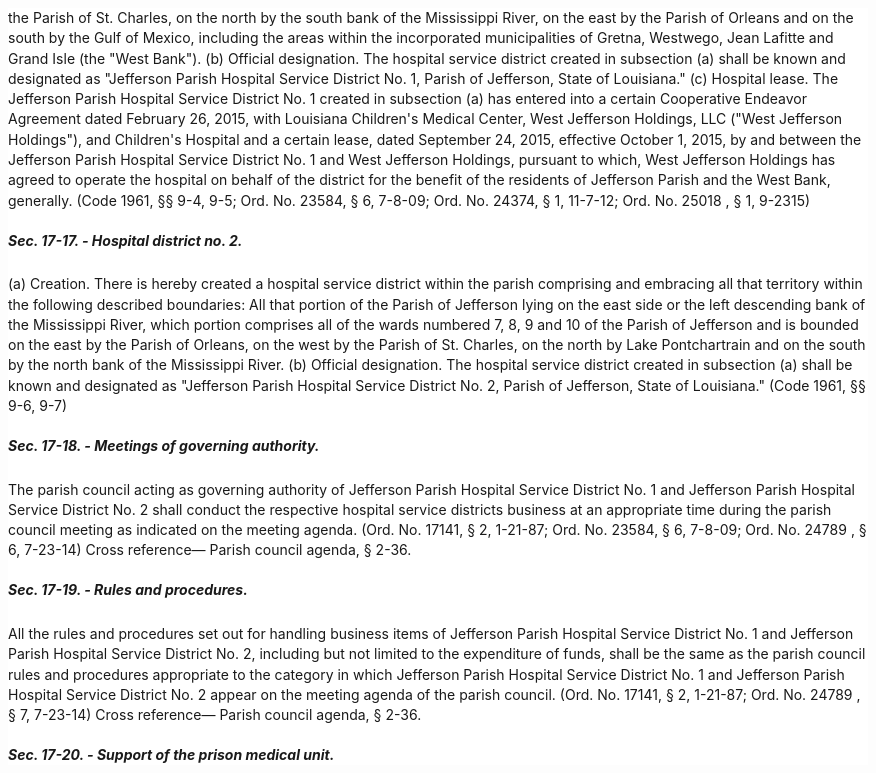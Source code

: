the Parish of St. Charles, on the north by the south bank of the Mississippi River, on the east by the Parish of
Orleans and on the south by the Gulf of Mexico, including the areas within the incorporated municipalities of
Gretna, Westwego, Jean Lafitte and Grand Isle (the "West Bank").
(b)
Official designation. The hospital service district created in subsection (a) shall be known and designated as
"Jefferson Parish Hospital Service District No. 1, Parish of Jefferson, State of Louisiana."
(c)
Hospital lease. The Jefferson Parish Hospital Service District No. 1 created in subsection (a) has entered into a
certain Cooperative Endeavor Agreement dated February 26, 2015, with Louisiana Children's Medical Center,
West Jefferson Holdings, LLC ("West Jefferson Holdings"), and Children's Hospital and a certain lease, dated
September 24, 2015, effective October 1, 2015, by and between the Jefferson Parish Hospital Service District
No. 1 and West Jefferson Holdings, pursuant to which, West Jefferson Holdings has agreed to operate the
hospital on behalf of the district for the benefit of the residents of Jefferson Parish and the West Bank, generally.
(Code 1961, §§ 9-4, 9-5; Ord. No. 23584, § 6, 7-8-09; Ord. No. 24374, § 1, 11-7-12; Ord. No. 25018 , § 1, 9-2315)
##### Sec. 17-17. - Hospital district no. 2.
(a)
Creation. There is hereby created a hospital service district within the parish comprising and embracing all that
territory within the following described boundaries:
All that portion of the Parish of Jefferson lying on the east side or the left descending bank of the Mississippi
River, which portion comprises all of the wards numbered 7, 8, 9 and 10 of the Parish of Jefferson and is
bounded on the east by the Parish of Orleans, on the west by the Parish of St. Charles, on the north by Lake
Pontchartrain and on the south by the north bank of the Mississippi River.
(b)
Official designation. The hospital service district created in subsection (a) shall be known and designated as
"Jefferson Parish Hospital Service District No. 2, Parish of Jefferson, State of Louisiana."
(Code 1961, §§ 9-6, 9-7)
##### Sec. 17-18. - Meetings of governing authority.
The parish council acting as governing authority of Jefferson Parish Hospital Service District No. 1 and
Jefferson Parish Hospital Service District No. 2 shall conduct the respective hospital service districts business at
an appropriate time during the parish council meeting as indicated on the meeting agenda.
(Ord. No. 17141, § 2, 1-21-87; Ord. No. 23584, § 6, 7-8-09; Ord. No. 24789 , § 6, 7-23-14)
Cross reference— Parish council agenda, § 2-36.
##### Sec. 17-19. - Rules and procedures.
All the rules and procedures set out for handling business items of Jefferson Parish Hospital Service District No.
1 and Jefferson Parish Hospital Service District No. 2, including but not limited to the expenditure of funds,
shall be the same as the parish council rules and procedures appropriate to the category in which Jefferson Parish
Hospital Service District No. 1 and Jefferson Parish Hospital Service District No. 2 appear on the meeting
agenda of the parish council.
(Ord. No. 17141, § 2, 1-21-87; Ord. No. 24789 , § 7, 7-23-14)
Cross reference— Parish council agenda, § 2-36.
##### Sec. 17-20. - Support of the prison medical unit.